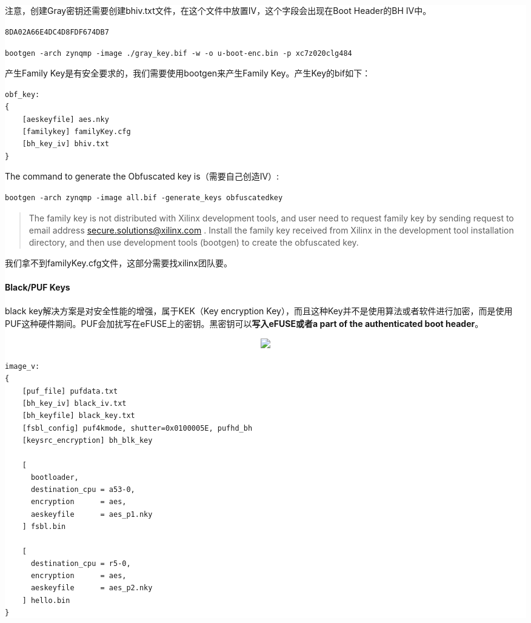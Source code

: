 注意，创建Gray密钥还需要创建bhiv.txt文件，在这个文件中放置IV，这个字段会出现在Boot Header的BH IV中。

```
8DA02A66E4DC4D8FDF674DB7
```

`bootgen -arch zynqmp -image ./gray_key.bif -w -o u-boot-enc.bin -p xc7z020clg484`

产生Family Key是有安全要求的，我们需要使用bootgen来产生Family Key。产生Key的bif如下：
```
obf_key:
{
	[aeskeyfile] aes.nky  
	[familykey] familyKey.cfg 
	[bh_key_iv] bhiv.txt
}
```

The command to generate the Obfuscated key is（需要自己创造IV）:
```
bootgen -arch zynqmp -image all.bif -generate_keys obfuscatedkey
```

> The family key is not distributed with Xilinx development tools, and user need to request family key by sending request to email address [secure.solutions@xilinx.com](mailto:secure.solutions@xilinx.com) . Install the family key received from Xilinx in the development tool installation directory, and then use development tools (bootgen) to create the obfuscated key.

我们拿不到familyKey.cfg文件，这部分需要找xilinx团队要。

#### Black/PUF Keys

black key解决方案是对安全性能的增强，属于KEK（Key encryption Key），而且这种Key并不是使用算法或者软件进行加密，而是使用PUF这种硬件期间。PUF会加扰写在eFUSE上的密钥。黑密钥可以**写入eFUSE或者a part of the authenticated boot header**。

<div align='center'><img src="https://user-images.githubusercontent.com/16836611/200461676-21cad573-fa49-4a70-8fb5-00c4d799703c.png" width="100%" /></div>

```
image_v:
{ 
	[puf_file] pufdata.txt
	[bh_key_iv] black_iv.txt
	[bh_keyfile] black_key.txt
	[fsbl_config] puf4kmode, shutter=0x0100005E, pufhd_bh
	[keysrc_encryption] bh_blk_key 
	
	[
	  bootloader,
	  destination_cpu = a53-0,
	  encryption      = aes, 
	  aeskeyfile      = aes_p1.nky
	] fsbl.bin
		 
	[
	  destination_cpu = r5-0,
	  encryption      = aes,
	  aeskeyfile      = aes_p2.nky
	] hello.bin
}
```
